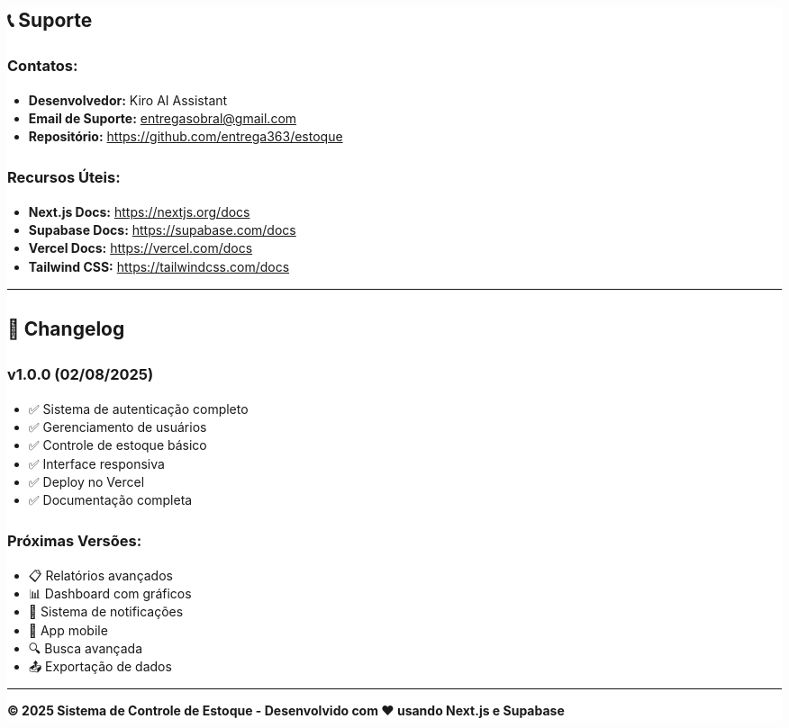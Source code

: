 ## 📞 Suporte

### Contatos:
- **Desenvolvedor:** Kiro AI Assistant
- **Email de Suporte:** entregasobral@gmail.com
- **Repositório:** https://github.com/entrega363/estoque

### Recursos Úteis:
- **Next.js Docs:** https://nextjs.org/docs
- **Supabase Docs:** https://supabase.com/docs
- **Vercel Docs:** https://vercel.com/docs
- **Tailwind CSS:** https://tailwindcss.com/docs

---

## 📝 Changelog

### v1.0.0 (02/08/2025)
- ✅ Sistema de autenticação completo
- ✅ Gerenciamento de usuários
- ✅ Controle de estoque básico
- ✅ Interface responsiva
- ✅ Deploy no Vercel
- ✅ Documentação completa

### Próximas Versões:
- 📋 Relatórios avançados
- 📊 Dashboard com gráficos
- 🔔 Sistema de notificações
- 📱 App mobile
- 🔍 Busca avançada
- 📤 Exportação de dados

---

**© 2025 Sistema de Controle de Estoque - Desenvolvido com ❤️ usando Next.js e Supabase**